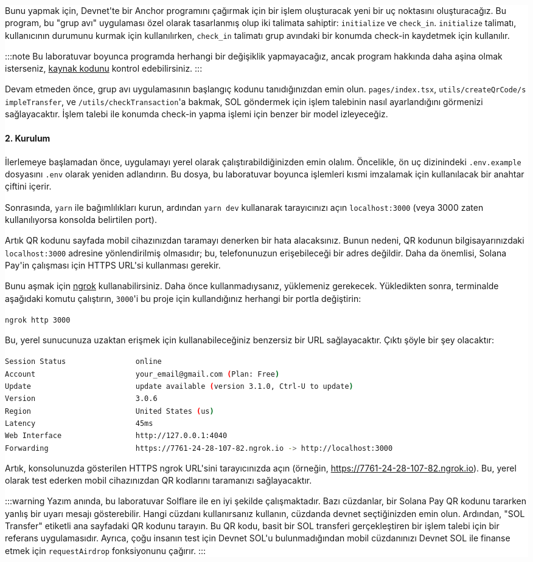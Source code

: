 Bunu yapmak için, Devnet'te bir Anchor programını çağırmak için bir işlem oluşturacak yeni bir uç noktasını oluşturacağız. Bu program, bu "grup avı" uygulaması özel olarak tasarlanmış olup iki talimata sahiptir: `initialize` ve `check_in`. `initialize` talimatı, kullanıcının durumunu kurmak için kullanılırken, `check_in` talimatı grup avındaki bir konumda check-in kaydetmek için kullanılır. 

:::note
Bu laboratuvar boyunca programda herhangi bir değişiklik yapmayacağız, ancak program hakkında daha aşina olmak isterseniz, [kaynak kodunu](https://github.com/Unboxed-Software/anchor-scavenger-hunt) kontrol edebilirsiniz.
:::

Devam etmeden önce, grup avı uygulamasının başlangıç kodunu tanıdığınızdan emin olun. `pages/index.tsx`, `utils/createQrCode/simpleTransfer`, ve `/utils/checkTransaction`'a bakmak, SOL göndermek için işlem talebinin nasıl ayarlandığını görmenizi sağlayacaktır. İşlem talebi ile konumda check-in yapma işlemi için benzer bir model izleyeceğiz.

#### 2. Kurulum

İlerlemeye başlamadan önce, uygulamayı yerel olarak çalıştırabildiğinizden emin olalım. Öncelikle, ön uç dizinindeki `.env.example` dosyasını `.env` olarak yeniden adlandırın. Bu dosya, bu laboratuvar boyunca işlemleri kısmi imzalamak için kullanılacak bir anahtar çiftini içerir.

Sonrasında, `yarn` ile bağımlılıkları kurun, ardından `yarn dev` kullanarak tarayıcınızı açın `localhost:3000` (veya 3000 zaten kullanılıyorsa konsolda belirtilen port).

Artık QR kodunu sayfada mobil cihazınızdan taramayı denerken bir hata alacaksınız. Bunun nedeni, QR kodunun bilgisayarınızdaki `localhost:3000` adresine yönlendirilmiş olmasıdır; bu, telefonunuzun erişebileceği bir adres değildir. Daha da önemlisi, Solana Pay'in çalışması için HTTPS URL'si kullanması gerekir.

Bunu aşmak için [ngrok](https://ngrok.com/) kullanabilirsiniz. Daha önce kullanmadıysanız, yüklemeniz gerekecek. Yükledikten sonra, terminalde aşağıdaki komutu çalıştırın, `3000`'i bu proje için kullandığınız herhangi bir portla değiştirin:

```bash
ngrok http 3000
```

Bu, yerel sunucunuza uzaktan erişmek için kullanabileceğiniz benzersiz bir URL sağlayacaktır. Çıktı şöyle bir şey olacaktır:

```bash
Session Status                online
Account                       your_email@gmail.com (Plan: Free)
Update                        update available (version 3.1.0, Ctrl-U to update)
Version                       3.0.6
Region                        United States (us)
Latency                       45ms
Web Interface                 http://127.0.0.1:4040
Forwarding                    https://7761-24-28-107-82.ngrok.io -> http://localhost:3000
```

Artık, konsolunuzda gösterilen HTTPS ngrok URL'sini tarayıcınızda açın (örneğin, https://7761-24-28-107-82.ngrok.io). Bu, yerel olarak test ederken mobil cihazınızdan QR kodlarını taramanızı sağlayacaktır.

:::warning
Yazım anında, bu laboratuvar Solflare ile en iyi şekilde çalışmaktadır. Bazı cüzdanlar, bir Solana Pay QR kodunu tararken yanlış bir uyarı mesajı gösterebilir. Hangi cüzdanı kullanırsanız kullanın, cüzdanda devnet seçtiğinizden emin olun. Ardından, "SOL Transfer" etiketli ana sayfadaki QR kodunu tarayın. Bu QR kodu, basit bir SOL transferi gerçekleştiren bir işlem talebi için bir referans uygulamasıdır. Ayrıca, çoğu insanın test için Devnet SOL'u bulunmadığından mobil cüzdanınızı Devnet SOL ile finanse etmek için `requestAirdrop` fonksiyonunu çağırır.
:::
